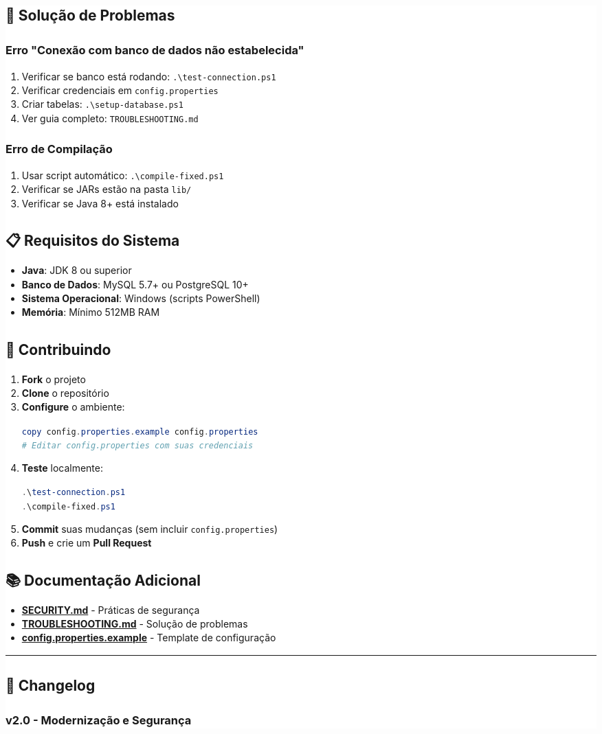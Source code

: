 ## 🚨 Solução de Problemas

### Erro "Conexão com banco de dados não estabelecida"

1. Verificar se banco está rodando: `.\test-connection.ps1`
2. Verificar credenciais em `config.properties`
3. Criar tabelas: `.\setup-database.ps1`
4. Ver guia completo: `TROUBLESHOOTING.md`

### Erro de Compilação

1. Usar script automático: `.\compile-fixed.ps1`
2. Verificar se JARs estão na pasta `lib/`
3. Verificar se Java 8+ está instalado

## 📋 Requisitos do Sistema

- **Java**: JDK 8 ou superior
- **Banco de Dados**: MySQL 5.7+ ou PostgreSQL 10+
- **Sistema Operacional**: Windows (scripts PowerShell)
- **Memória**: Mínimo 512MB RAM

## 🤝 Contribuindo

1. **Fork** o projeto
2. **Clone** o repositório
3. **Configure** o ambiente:
   ```powershell
   copy config.properties.example config.properties
   # Editar config.properties com suas credenciais
   ```
4. **Teste** localmente:
   ```powershell
   .\test-connection.ps1
   .\compile-fixed.ps1
   ```
5. **Commit** suas mudanças (sem incluir `config.properties`)
6. **Push** e crie um **Pull Request**

## 📚 Documentação Adicional

- **[SECURITY.md](SECURITY.md)** - Práticas de segurança
- **[TROUBLESHOOTING.md](TROUBLESHOOTING.md)** - Solução de problemas
- **[config.properties.example](config.properties.example)** - Template de configuração

---

## 📝 Changelog

### v2.0 - Modernização e Segurança
